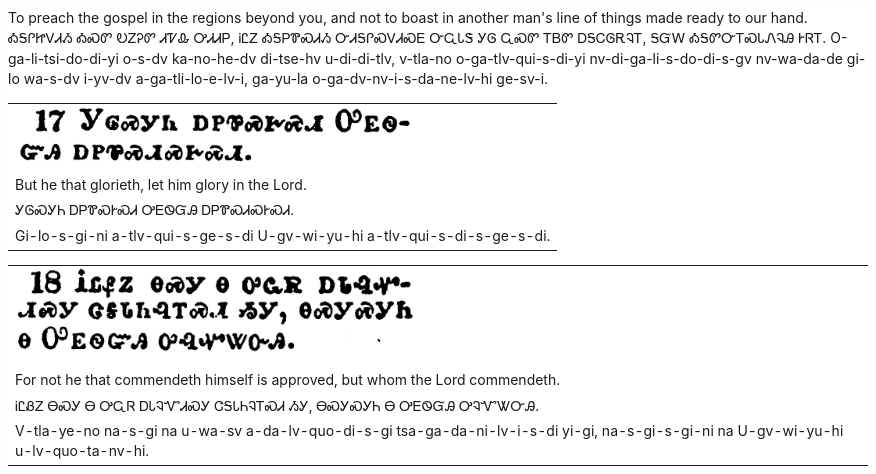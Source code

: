 <tr class="even">
<td>To preach the gospel in the regions beyond you, and not to boast in another man's line of things made ready to our hand.</td>
</tr>
<tr class="odd">
<td>ᎣᎦᎵᏥᏙᏗᏱ ᎣᏍᏛ ᎧᏃᎮᏛ ᏗᏤᎲ ᎤᏗᏗᏢ, ᎥᏝᏃ ᎣᎦᏢᏈᏍᏗᏱ ᏅᏗᎦᎵᏍᏙᏗᏍᎬ ᏅᏩᏓᏕ ᎩᎶ ᏩᏍᏛ ᎢᏴᏛ ᎠᎦᏟᎶᎡᎸᎢ, ᎦᏳᎳ ᎣᎦᏛᏅᎢᏍᏓᏁᎸᎯ ᎨᏒᎢ.</td>
</tr>
<tr class="even">
<td>O-ga-li-tsi-do-di-yi o-s-dv ka-no-he-dv di-tse-hv u-di-di-tlv, v-tla-no o-ga-tlv-qui-s-di-yi nv-di-ga-li-s-do-di-s-gv nv-wa-da-de gi-lo wa-s-dv i-yv-dv a-ga-tli-lo-e-lv-i, ga-yu-la o-ga-dv-nv-i-s-da-ne-lv-hi ge-sv-i.</td>
</tr>
</tbody>
</table>

<table>
<tbody>
<tr class="odd">
<td><a href="081017.png"><img src="081017.png" width="400" /></a></td>
</tr>
<tr class="even">
<td>But he that glorieth, let him glory in the Lord.</td>
</tr>
<tr class="odd">
<td>ᎩᎶᏍᎩᏂ ᎠᏢᏈᏍᎨᏍᏗ ᎤᎬᏫᏳᎯ ᎠᏢᏈᏍᏗᏍᎨᏍᏗ.</td>
</tr>
<tr class="even">
<td>Gi-lo-s-gi-ni a-tlv-qui-s-ge-s-di U-gv-wi-yu-hi a-tlv-qui-s-di-s-ge-s-di.</td>
</tr>
</tbody>
</table>

<table>
<tbody>
<tr class="odd">
<td><a href="081018.png"><img src="081018.png" width="400" /></a></td>
</tr>
<tr class="even">
<td>For not he that commendeth himself is approved, but whom the Lord commendeth.</td>
</tr>
<tr class="odd">
<td>ᎥᏝᏰᏃ ᎾᏍᎩ Ꮎ ᎤᏩᏒ ᎠᏓᎸᏉᏗᏍᎩ ᏣᎦᏓᏂᎸᎢᏍᏗ ᏱᎩ, ᎾᏍᎩᏍᎩᏂ Ꮎ ᎤᎬᏫᏳᎯ ᎤᎸᏉᏔᏅᎯ.</td>
</tr>
<tr class="even">
<td>V-tla-ye-no na-s-gi na u-wa-sv a-da-lv-quo-di-s-gi tsa-ga-da-ni-lv-i-s-di yi-gi, na-s-gi-s-gi-ni na U-gv-wi-yu-hi u-lv-quo-ta-nv-hi.</td>